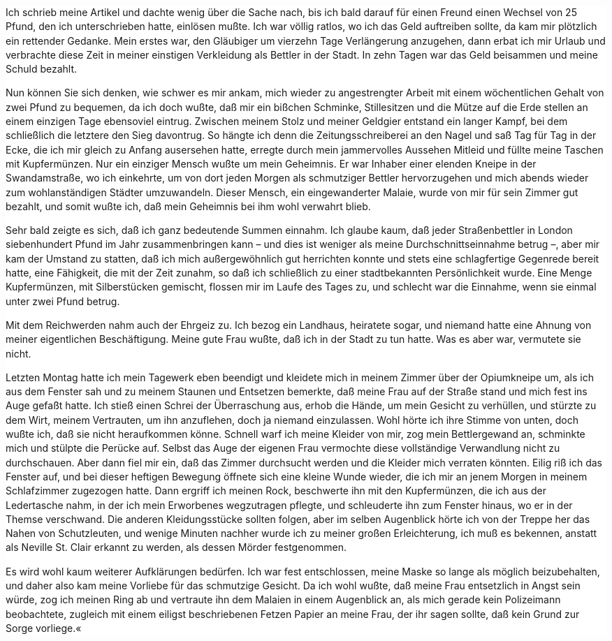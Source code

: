 Ich schrieb meine Artikel und dachte wenig über die Sache nach, bis ich bald darauf für einen Freund einen Wechsel von 25 Pfund, den ich unterschrieben hatte, einlösen mußte. Ich war völlig ratlos, wo ich das Geld auftreiben sollte, da kam mir plötzlich ein rettender Gedanke. Mein erstes war, den Gläubiger um vierzehn Tage Verlängerung anzugehen, dann erbat ich mir Urlaub und verbrachte diese Zeit in meiner einstigen Verkleidung als Bettler in der Stadt. In zehn Tagen war das Geld beisammen und meine Schuld bezahlt.

Nun können Sie sich denken, wie schwer es mir ankam, mich wieder zu angestrengter Arbeit mit einem wöchentlichen Gehalt von zwei Pfund zu bequemen, da ich doch wußte, daß mir ein bißchen Schminke, Stillesitzen und die Mütze auf die Erde stellen an einem einzigen Tage ebensoviel eintrug. Zwischen meinem Stolz und meiner Geldgier entstand ein langer Kampf, bei dem schließlich die letztere den Sieg davontrug. So hängte ich denn die Zeitungsschreiberei an den Nagel und saß Tag für Tag in der Ecke, die ich mir gleich zu Anfang ausersehen hatte, erregte durch mein jammervolles Aussehen Mitleid und füllte meine Taschen mit Kupfermünzen. Nur ein einziger Mensch wußte um mein Geheimnis. Er war Inhaber einer elenden Kneipe in der Swandamstraße, wo ich einkehrte, um von dort jeden Morgen als schmutziger Bettler hervorzugehen und mich abends wieder zum wohlanständigen Städter umzuwandeln. Dieser Mensch, ein eingewanderter Malaie, wurde von mir für sein Zimmer gut bezahlt, und somit wußte ich, daß mein Geheimnis bei ihm wohl verwahrt blieb.

Sehr bald zeigte es sich, daß ich ganz bedeutende Summen einnahm. Ich glaube kaum, daß jeder Straßenbettler in London siebenhundert Pfund im Jahr zusammenbringen kann – und dies ist weniger als meine Durchschnittseinnahme betrug –, aber mir kam der Umstand zu statten, daß ich mich außergewöhnlich gut herrichten konnte und stets eine schlagfertige Gegenrede bereit hatte, eine Fähigkeit, die mit der Zeit zunahm, so daß ich schließlich zu einer stadtbekannten Persönlichkeit wurde. Eine Menge Kupfermünzen, mit Silberstücken gemischt, flossen mir im Laufe des Tages zu, und schlecht war die Einnahme, wenn sie einmal unter zwei Pfund betrug.

Mit dem Reichwerden nahm auch der Ehrgeiz zu. Ich bezog ein Landhaus, heiratete sogar, und niemand hatte eine Ahnung von meiner eigentlichen Beschäftigung. Meine gute Frau wußte, daß ich in der Stadt zu tun hatte. Was es aber war, vermutete sie nicht.

Letzten Montag hatte ich mein Tagewerk eben beendigt und kleidete mich in meinem Zimmer über der Opiumkneipe um, als ich aus dem Fenster sah und zu meinem Staunen und Entsetzen bemerkte, daß meine Frau auf der Straße stand und mich fest ins Auge gefaßt hatte. Ich stieß einen Schrei der Überraschung aus, erhob die Hände, um mein Gesicht zu verhüllen, und stürzte zu dem Wirt, meinem Vertrauten, um ihn anzuflehen, doch ja niemand einzulassen. Wohl hörte ich ihre Stimme von unten, doch wußte ich, daß sie nicht heraufkommen könne. Schnell warf ich meine Kleider von mir, zog mein Bettlergewand an, schminkte mich und stülpte die Perücke auf. Selbst das Auge der eigenen Frau vermochte diese vollständige Verwandlung nicht zu durchschauen. Aber dann fiel mir ein, daß das Zimmer durchsucht werden und die Kleider mich verraten könnten. Eilig riß ich das Fenster auf, und bei dieser heftigen Bewegung öffnete sich eine kleine Wunde wieder, die ich mir an jenem Morgen in meinem Schlafzimmer zugezogen hatte. Dann ergriff ich meinen Rock, beschwerte ihn mit den Kupfermünzen, die ich aus der Ledertasche nahm, in der ich mein Erworbenes wegzutragen pflegte, und schleuderte ihn zum Fenster hinaus, wo er in der Themse verschwand. Die anderen Kleidungsstücke sollten folgen, aber im selben Augenblick hörte ich von der Treppe her das Nahen von Schutzleuten, und wenige Minuten nachher wurde ich zu meiner großen Erleichterung, ich muß es bekennen, anstatt als Neville St. Clair erkannt zu werden, als dessen Mörder festgenommen.

Es wird wohl kaum weiterer Aufklärungen bedürfen. Ich war fest entschlossen, meine Maske so lange als möglich beizubehalten, und daher also kam meine Vorliebe für das schmutzige Gesicht. Da ich wohl wußte, daß meine Frau entsetzlich in Angst sein würde, zog ich meinen Ring ab und vertraute ihn dem Malaien in einem Augenblick an, als mich gerade kein Polizeimann beobachtete, zugleich mit einem eiligst beschriebenen Fetzen Papier an meine Frau, der ihr sagen sollte, daß kein Grund zur Sorge vorliege.«
